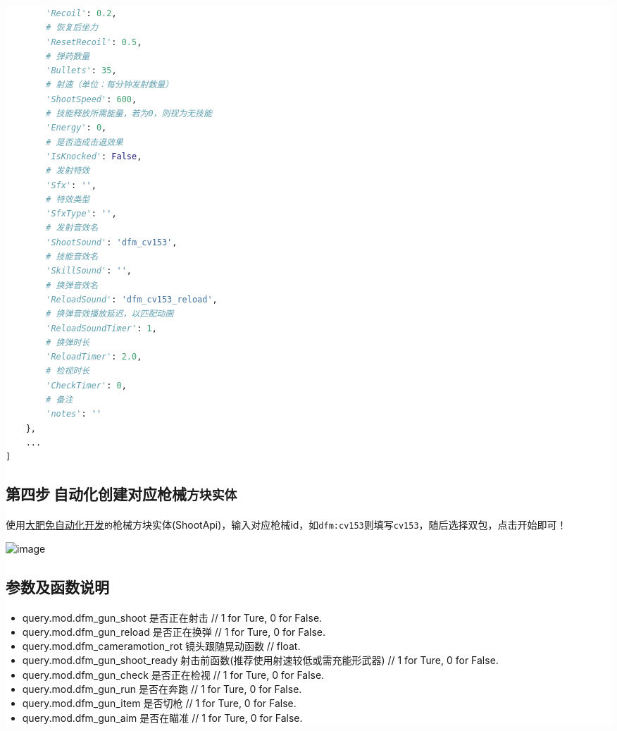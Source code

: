 ```python
        'Recoil': 0.2,
        # 恢复后坐力
        'ResetRecoil': 0.5,
        # 弹药数量
        'Bullets': 35,
        # 射速（单位：每分钟发射数量）
        'ShootSpeed': 600,
        # 技能释放所需能量，若为0，则视为无技能
        'Energy': 0,
        # 是否造成击退效果
        'IsKnocked': False,
        # 发射特效
        'Sfx': '',
        # 特效类型
        'SfxType': '',
        # 发射音效名
        'ShootSound': 'dfm_cv153',
        # 技能音效名
        'SkillSound': '',
        # 换弹音效名
        'ReloadSound': 'dfm_cv153_reload',
        # 换弹音效播放延迟，以匹配动画
        'ReloadSoundTimer': 1,
        # 换弹时长
        'ReloadTimer': 2.0,
        # 检视时长
        'CheckTimer': 0,
        # 备注
        'notes': ''
    },
    ...
]

```

## 第四步 自动化创建对应枪械`方块实体`
  使用[大肥免自动化开发](http://139.159.183.64/attach_files/dafeimian_api/688)`的`枪械方块实体(ShootApi)，输入对应枪械id，如`dfm:cv153`则填写`cv153`，随后选择双包，点击开始即可！

  
![image](https://github.com/DaFeimian/ShootApi/assets/135980226/31333ddb-8379-4e5f-b286-097253fdb295)

## 参数及函数说明

- query.mod.dfm_gun_shoot   是否正在射击  // 1 for Ture, 0 for False.
- query.mod.dfm_gun_reload  是否正在换弹  // 1 for Ture, 0 for False.
- query.mod.dfm_cameramotion_rot  镜头跟随晃动函数  // float.
- query.mod.dfm_gun_shoot_ready  射击前函数(推荐使用射速较低或需充能形武器)  // 1 for Ture, 0 for False.
- query.mod.dfm_gun_check  是否正在检视  // 1 for Ture, 0 for False.
- query.mod.dfm_gun_run  是否在奔跑  // 1 for Ture, 0 for False.
- query.mod.dfm_gun_item  是否切枪  // 1 for Ture, 0 for False.
- query.mod.dfm_gun_aim  是否在瞄准  // 1 for Ture, 0 for False.

